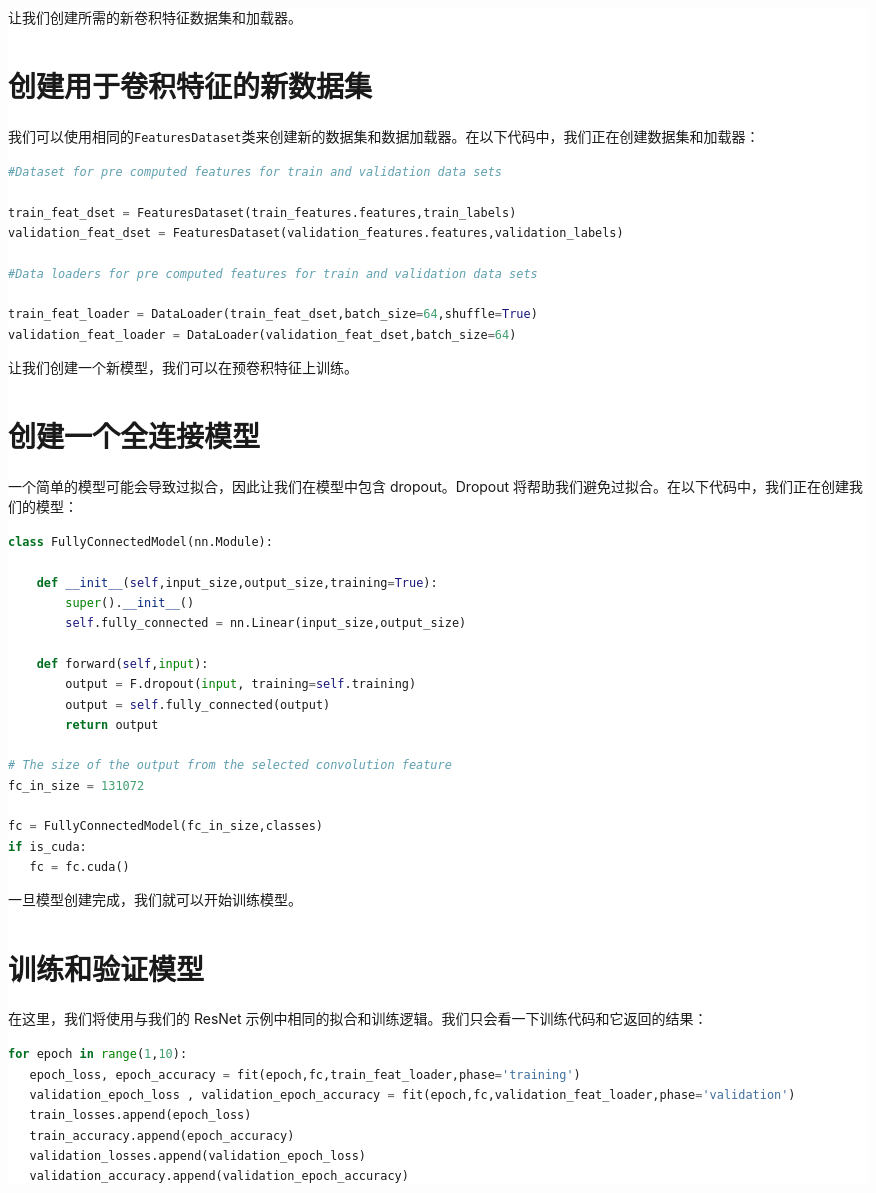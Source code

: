 让我们创建所需的新卷积特征数据集和加载器。

# 创建用于卷积特征的新数据集

我们可以使用相同的`FeaturesDataset`类来创建新的数据集和数据加载器。在以下代码中，我们正在创建数据集和加载器：

```py
#Dataset for pre computed features for train and validation data sets

train_feat_dset = FeaturesDataset(train_features.features,train_labels)
validation_feat_dset = FeaturesDataset(validation_features.features,validation_labels)

#Data loaders for pre computed features for train and validation data sets

train_feat_loader = DataLoader(train_feat_dset,batch_size=64,shuffle=True)
validation_feat_loader = DataLoader(validation_feat_dset,batch_size=64)
```

让我们创建一个新模型，我们可以在预卷积特征上训练。

# 创建一个全连接模型

一个简单的模型可能会导致过拟合，因此让我们在模型中包含 dropout。Dropout 将帮助我们避免过拟合。在以下代码中，我们正在创建我们的模型：

```py
class FullyConnectedModel(nn.Module):

    def __init__(self,input_size,output_size,training=True):
        super().__init__()
        self.fully_connected = nn.Linear(input_size,output_size)

    def forward(self,input):
        output = F.dropout(input, training=self.training)
        output = self.fully_connected(output)
        return output

# The size of the output from the selected convolution feature
fc_in_size = 131072

fc = FullyConnectedModel(fc_in_size,classes)
if is_cuda:
   fc = fc.cuda()
```

一旦模型创建完成，我们就可以开始训练模型。

# 训练和验证模型

在这里，我们将使用与我们的 ResNet 示例中相同的拟合和训练逻辑。我们只会看一下训练代码和它返回的结果：

```py
for epoch in range(1,10):
   epoch_loss, epoch_accuracy = fit(epoch,fc,train_feat_loader,phase='training')
   validation_epoch_loss , validation_epoch_accuracy = fit(epoch,fc,validation_feat_loader,phase='validation')
   train_losses.append(epoch_loss)
   train_accuracy.append(epoch_accuracy)
   validation_losses.append(validation_epoch_loss)
   validation_accuracy.append(validation_epoch_accuracy)
```
